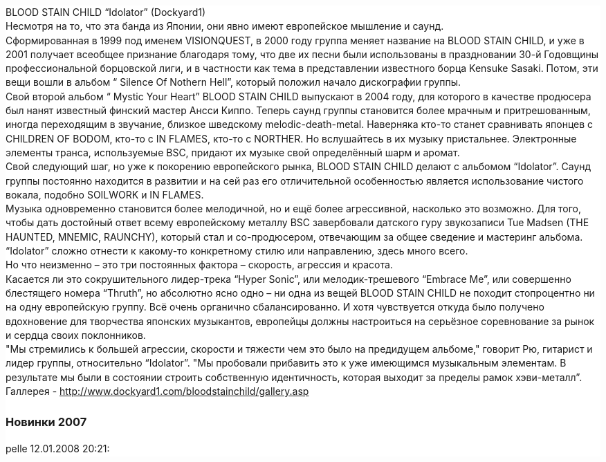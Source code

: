 BLOOD STAIN CHILD “Idolator” (Dockyard1)<BR>Несмотря на то, что эта банда из Японии, они явно имеют европейское мышление и саунд.<BR>Сформированная в 1999 под именем VISIONQUEST, в 2000 году группа меняет название на BLOOD STAIN CHILD, и уже в 2001 получает всеобщее признание благодаря тому, что две их песни были использованы в праздновании 30-й Годовщины профессиональной борцовской лиги, и в частности как тема в представлении известного борца Kensuke Sasaki. Потом, эти вещи вошли в альбом “ Silence Of Nothern Hell”, который положил начало дискографии группы.<BR>Свой второй альбом “ Mystic Your Heart” BLOOD STAIN CHILD выпускают в 2004 году, для которого в качестве продюсера был нанят известный финский мастер Ансси Киппо.  Теперь саунд группы становится более мрачным и притрешованным, иногда переходящим в звучание, близкое шведскому melodic-death-metal. Наверняка кто-то станет сравнивать японцев с CHILDREN OF BODOM, кто-то с IN FLAMES, кто-то с NORTHER. Но вслушайтесь в их музыку пристальнее. Электронные элементы транса, используемые BSC, придают их музыке свой определённый шарм и аромат.<BR>Свой следующий шаг, но уже к покорению европейского рынка, BLOOD STAIN CHILD делают с альбомом “Idolator”. Саунд группы постоянно находится в развитии и на сей раз его отличительной особенностью является использование чистого вокала, подобно SOILWORK и IN FLAMES.<BR>Музыка одновременно становится более мелодичной, но и ещё более агрессивной, насколько это возможно. Для того, чтобы дать достойный ответ всему европейскому металлу BSC завербовали датского гуру звукозаписи Tue Madsen (THE HAUNTED, MNEMIC, RAUNCHY), который стал и со-продюсером, отвечающим за общее сведение и мастеринг альбома.<BR>“Idolator” сложно отнести к какому-то конкретному стилю или направлению, здесь много всего.<BR>Но что неизменно – это три постоянных фактора – скорость, агрессия и красота.<BR>Касается ли это сокрушительного лидер-трека  “Hyper Sonic”, или мелодик-трешевого  “Embrace Me”, или совершенно блестящего номера “Thruth”, но абсолютно ясно одно – ни одна из вещей BLOOD STAIN CHILD не походит стопроцентно ни на одну европейскую группу. Всё очень органично сбалансированно. И хотя чувствуется откуда было получено вдохновение для творчества японских музыкантов, европейцы должны настроиться на серьёзное соревнование за рынок и сердца своих поклонников.<BR>"Мы стремились к большей агрессии, скорости и тяжести чем это было на предидущем альбоме," говорит Рю, гитарист и лидер группы, относительно “Idolator”. "Мы пробовали прибавить это к уже имеющимся музыкальным элементам. В результате мы были в состоянии строить собственную идентичность, которая выходит за пределы рамок хэви-металл”. <BR>Галлерея -  <A HREF="http://www.dockyard1.com/bloodstainchild/gallery.asp" TARGET="_blank">http://www.dockyard1.com/bloodstainchild/gallery.asp</A>

### Новинки 2007

pelle 12.01.2008 20:21: